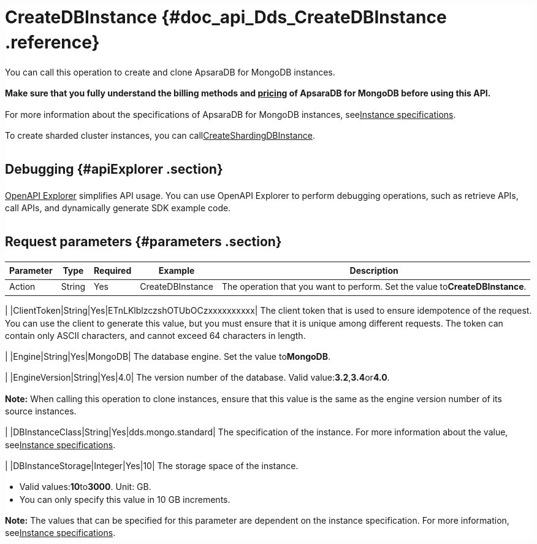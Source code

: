 # CreateDBInstance {#doc_api_Dds_CreateDBInstance .reference}

You can call this operation to create and clone ApsaraDB for MongoDB instances.

**Make sure that you fully understand the billing methods and [pricing](https://www.alibabacloud.com/zh/product/apsaradb-for-mongodb/pricing) of ApsaraDB for MongoDB before using this API.** 

For more information about the specifications of ApsaraDB for MongoDB instances, see[Instance specifications](~~57141~~).

To create sharded cluster instances, you can call[CreateShardingDBInstance](~~61884~~).

## Debugging {#apiExplorer .section}

[OpenAPI Explorer](https://api.aliyun.com/#product=Dds&api=CreateDBInstance) simplifies API usage. You can use OpenAPI Explorer to perform debugging operations, such as retrieve APIs, call APIs, and dynamically generate SDK example code.

## Request parameters {#parameters .section}

|Parameter|Type|Required|Example|Description|
|---------|----|--------|-------|-----------|
|Action|String|Yes|CreateDBInstance| The operation that you want to perform. Set the value to**CreateDBInstance**.

 |
|ClientToken|String|Yes|ETnLKlblzczshOTUbOCzxxxxxxxxxx| The client token that is used to ensure idempotence of the request. You can use the client to generate this value, but you must ensure that it is unique among different requests. The token can contain only ASCII characters, and cannot exceed 64 characters in length.

 |
|Engine|String|Yes|MongoDB| The database engine. Set the value to**MongoDB**.

 |
|EngineVersion|String|Yes|4.0| The version number of the database. Valid value:**3.2**,**3.4**or**4.0**.

 **Note:** When calling this operation to clone instances, ensure that this value is the same as the engine version number of its source instances.

 |
|DBInstanceClass|String|Yes|dds.mongo.standard| The specification of the instance. For more information about the value, see[Instance specifications](~~57141~~).

 |
|DBInstanceStorage|Integer|Yes|10| The storage space of the instance.

 -   Valid values:**10**to**3000**. Unit: GB.
-   You can only specify this value in 10 GB increments.

 **Note:** The values that can be specified for this parameter are dependent on the instance specification. For more information, see[Instance specifications](~~57141~~).
